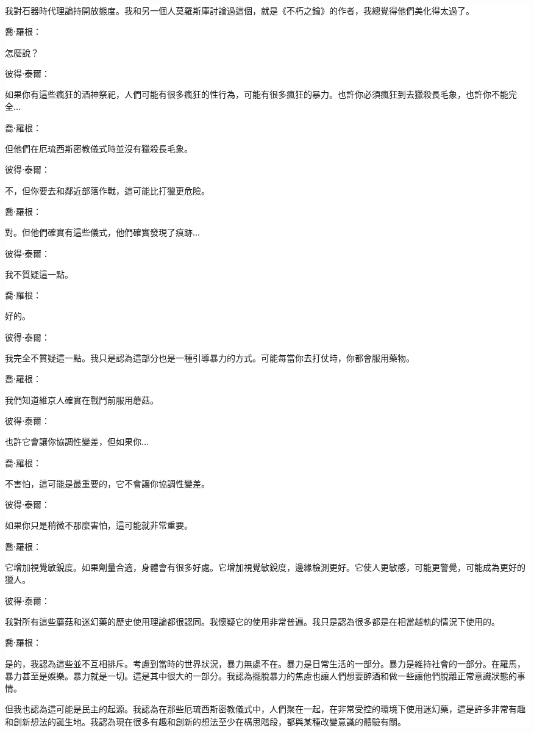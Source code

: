 我對石器時代理論持開放態度。我和另一個人莫羅斯庫討論過這個，就是《不朽之鑰》的作者，我總覺得他們美化得太過了。

喬·羅根：

怎麼說？

彼得·泰爾：

如果你有這些瘋狂的酒神祭祀，人們可能有很多瘋狂的性行為，可能有很多瘋狂的暴力。也許你必須瘋狂到去獵殺長毛象，也許你不能完全...

喬·羅根：

但他們在厄琉西斯密教儀式時並沒有獵殺長毛象。

彼得·泰爾：

不，但你要去和鄰近部落作戰，這可能比打獵更危險。

喬·羅根：

對。但他們確實有這些儀式，他們確實發現了痕跡...

彼得·泰爾：

我不質疑這一點。

喬·羅根：

好的。

彼得·泰爾：

我完全不質疑這一點。我只是認為這部分也是一種引導暴力的方式。可能每當你去打仗時，你都會服用藥物。

喬·羅根：

我們知道維京人確實在戰鬥前服用蘑菇。

彼得·泰爾：

也許它會讓你協調性變差，但如果你...

喬·羅根：

不害怕，這可能是最重要的，它不會讓你協調性變差。

彼得·泰爾：

如果你只是稍微不那麼害怕，這可能就非常重要。

喬·羅根：

它增加視覺敏銳度。如果劑量合適，身體會有很多好處。它增加視覺敏銳度，邊緣檢測更好。它使人更敏感，可能更警覺，可能成為更好的獵人。

彼得·泰爾：

我對所有這些蘑菇和迷幻藥的歷史使用理論都很認同。我懷疑它的使用非常普遍。我只是認為很多都是在相當越軌的情況下使用的。

喬·羅根：

是的，我認為這些並不互相排斥。考慮到當時的世界狀況，暴力無處不在。暴力是日常生活的一部分。暴力是維持社會的一部分。在羅馬，暴力甚至是娛樂。暴力就是一切。這是其中很大的一部分。我認為擺脫暴力的焦慮也讓人們想要醉酒和做一些讓他們脫離正常意識狀態的事情。

但我也認為這可能是民主的起源。我認為在那些厄琉西斯密教儀式中，人們聚在一起，在非常受控的環境下使用迷幻藥，這是許多非常有趣和創新想法的誕生地。我認為現在很多有趣和創新的想法至少在構思階段，都與某種改變意識的體驗有關。
